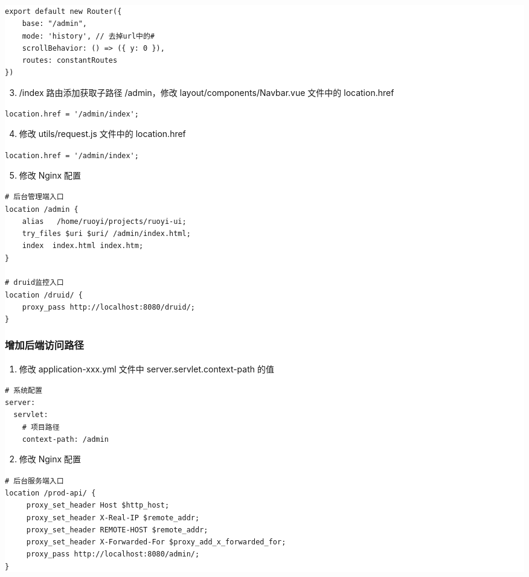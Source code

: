 ```
export default new Router({
    base: "/admin",
    mode: 'history', // 去掉url中的#
    scrollBehavior: () => ({ y: 0 }),
    routes: constantRoutes
})
```

   3. /index 路由添加获取子路径 /admin，修改 layout/components/Navbar.vue 文件中的 location.href

`location.href = '/admin/index';`

   4. 修改 utils/request.js 文件中的 location.href

`location.href = '/admin/index';`

   5. 修改 Nginx 配置

```
# 后台管理端入口
location /admin {
    alias   /home/ruoyi/projects/ruoyi-ui;
    try_files $uri $uri/ /admin/index.html;
    index  index.html index.htm;
}

# druid监控入口
location /druid/ {
    proxy_pass http://localhost:8080/druid/;
}
```

### 增加后端访问路径

   1. 修改 application-xxx.yml 文件中 server.servlet.context-path 的值
```
# 系统配置
server:
  servlet:
    # 项目路径
    context-path: /admin
```

   2. 修改 Nginx 配置
   
```
# 后台服务端入口
location /prod-api/ {
     proxy_set_header Host $http_host;
     proxy_set_header X-Real-IP $remote_addr;
     proxy_set_header REMOTE-HOST $remote_addr;
     proxy_set_header X-Forwarded-For $proxy_add_x_forwarded_for;
     proxy_pass http://localhost:8080/admin/;
}
```

